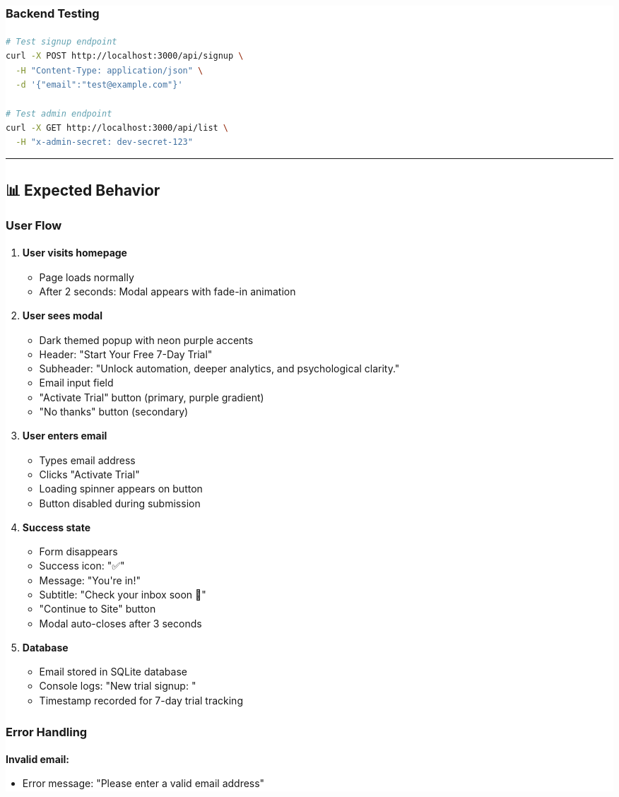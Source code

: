 ### Backend Testing
```bash
# Test signup endpoint
curl -X POST http://localhost:3000/api/signup \
  -H "Content-Type: application/json" \
  -d '{"email":"test@example.com"}'

# Test admin endpoint
curl -X GET http://localhost:3000/api/list \
  -H "x-admin-secret: dev-secret-123"
```

---

## 📊 Expected Behavior

### User Flow

1. **User visits homepage**
   - Page loads normally
   - After 2 seconds: Modal appears with fade-in animation

2. **User sees modal**
   - Dark themed popup with neon purple accents
   - Header: "Start Your Free 7-Day Trial"
   - Subheader: "Unlock automation, deeper analytics, and psychological clarity."
   - Email input field
   - "Activate Trial" button (primary, purple gradient)
   - "No thanks" button (secondary)

3. **User enters email**
   - Types email address
   - Clicks "Activate Trial"
   - Loading spinner appears on button
   - Button disabled during submission

4. **Success state**
   - Form disappears
   - Success icon: "✅"
   - Message: "You're in!"
   - Subtitle: "Check your inbox soon 🚀"
   - "Continue to Site" button
   - Modal auto-closes after 3 seconds

5. **Database**
   - Email stored in SQLite database
   - Console logs: "New trial signup: <email>"
   - Timestamp recorded for 7-day trial tracking

### Error Handling

**Invalid email:**
- Error message: "Please enter a valid email address"
